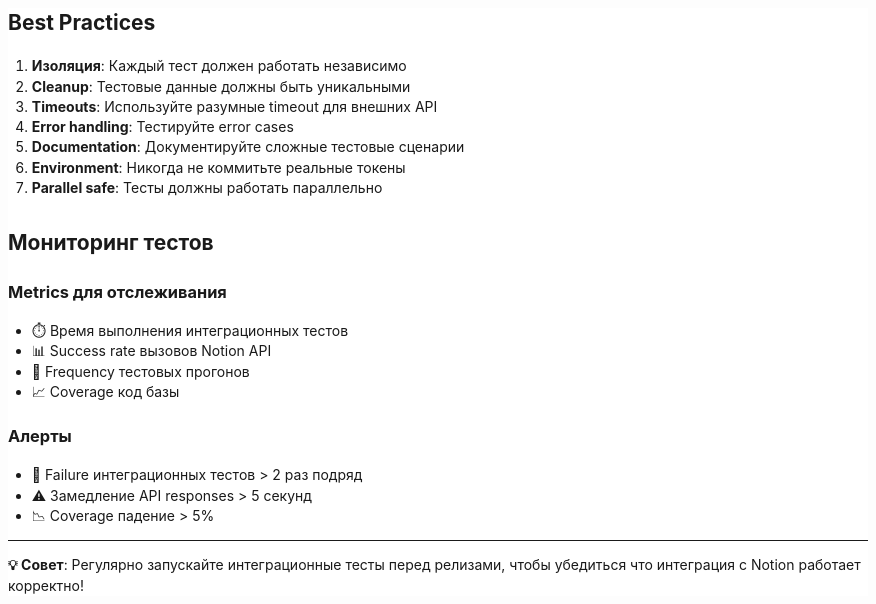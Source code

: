 
## Best Practices

1. **Изоляция**: Каждый тест должен работать независимо
2. **Cleanup**: Тестовые данные должны быть уникальными 
3. **Timeouts**: Используйте разумные timeout для внешних API
4. **Error handling**: Тестируйте error cases
5. **Documentation**: Документируйте сложные тестовые сценарии
6. **Environment**: Никогда не коммитьте реальные токены
7. **Parallel safe**: Тесты должны работать параллельно

## Мониторинг тестов

### Metrics для отслеживания
- ⏱️ Время выполнения интеграционных тестов
- 📊 Success rate вызовов Notion API
- 🔄 Frequency тестовых прогонов
- 📈 Coverage код базы

### Алерты
- 🚨 Failure интеграционных тестов > 2 раз подряд
- ⚠️ Замедление API responses > 5 секунд
- 📉 Coverage падение > 5%

---

**💡 Совет**: Регулярно запускайте интеграционные тесты перед релизами, чтобы убедиться что интеграция с Notion работает корректно!
